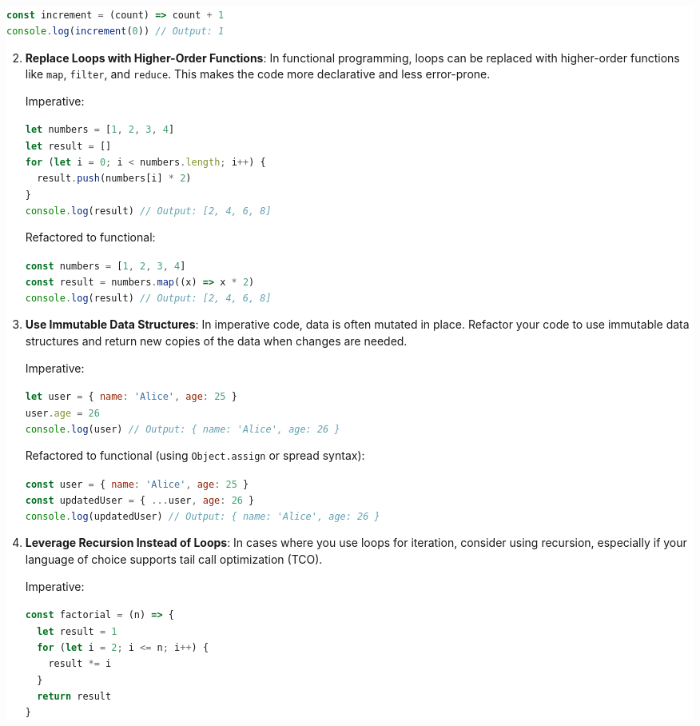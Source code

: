    ```javascript
   const increment = (count) => count + 1
   console.log(increment(0)) // Output: 1
   ```

2. **Replace Loops with Higher-Order Functions**: In functional programming, loops can be replaced with higher-order functions like `map`, `filter`, and `reduce`. This makes the code more declarative and less error-prone.

   Imperative:

   ```javascript
   let numbers = [1, 2, 3, 4]
   let result = []
   for (let i = 0; i < numbers.length; i++) {
     result.push(numbers[i] * 2)
   }
   console.log(result) // Output: [2, 4, 6, 8]
   ```

   Refactored to functional:

   ```javascript
   const numbers = [1, 2, 3, 4]
   const result = numbers.map((x) => x * 2)
   console.log(result) // Output: [2, 4, 6, 8]
   ```

3. **Use Immutable Data Structures**: In imperative code, data is often mutated in place. Refactor your code to use immutable data structures and return new copies of the data when changes are needed.

   Imperative:

   ```javascript
   let user = { name: 'Alice', age: 25 }
   user.age = 26
   console.log(user) // Output: { name: 'Alice', age: 26 }
   ```

   Refactored to functional (using `Object.assign` or spread syntax):

   ```javascript
   const user = { name: 'Alice', age: 25 }
   const updatedUser = { ...user, age: 26 }
   console.log(updatedUser) // Output: { name: 'Alice', age: 26 }
   ```

4. **Leverage Recursion Instead of Loops**: In cases where you use loops for iteration, consider using recursion, especially if your language of choice supports tail call optimization (TCO).

   Imperative:

   ```javascript
   const factorial = (n) => {
     let result = 1
     for (let i = 2; i <= n; i++) {
       result *= i
     }
     return result
   }
   ```
